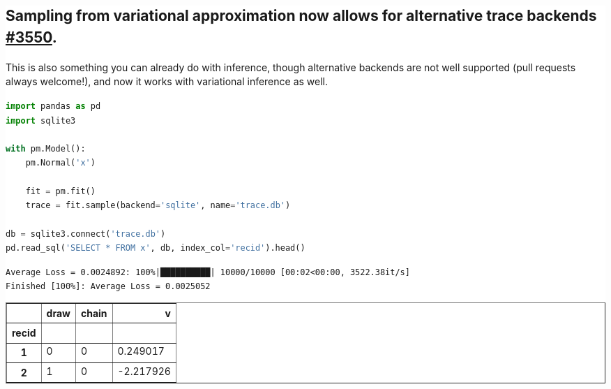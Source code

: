 ## Sampling from variational approximation now allows for alternative trace backends [#3550](https://github.com/pymc-devs/pymc3/pull/3550).

This is also something you can already do with inference, though alternative backends are not well supported (pull requests always welcome!), and now it works with variational inference as well.

```python
import pandas as pd
import sqlite3

with pm.Model():
    pm.Normal('x')

    fit = pm.fit()
    trace = fit.sample(backend='sqlite', name='trace.db')

db = sqlite3.connect('trace.db')
pd.read_sql('SELECT * FROM x', db, index_col='recid').head()
```

    Average Loss = 0.0024892: 100%|██████████| 10000/10000 [00:02<00:00, 3522.38it/s]
    Finished [100%]: Average Loss = 0.0025052


<div>
<style scoped>
    .dataframe tbody tr th:only-of-type {
        vertical-align: middle;
    }

    .dataframe tbody tr th {
        vertical-align: top;
    }

    .dataframe thead th {
        text-align: right;
    }
</style>
<table border="1" class="dataframe">
  <thead>
    <tr style="text-align: right;">
      <th></th>
      <th>draw</th>
      <th>chain</th>
      <th>v</th>
    </tr>
    <tr>
      <th>recid</th>
      <th></th>
      <th></th>
      <th></th>
    </tr>
  </thead>
  <tbody>
    <tr>
      <th>1</th>
      <td>0</td>
      <td>0</td>
      <td>0.249017</td>
    </tr>
    <tr>
      <th>2</th>
      <td>1</td>
      <td>0</td>
      <td>-2.217926</td>